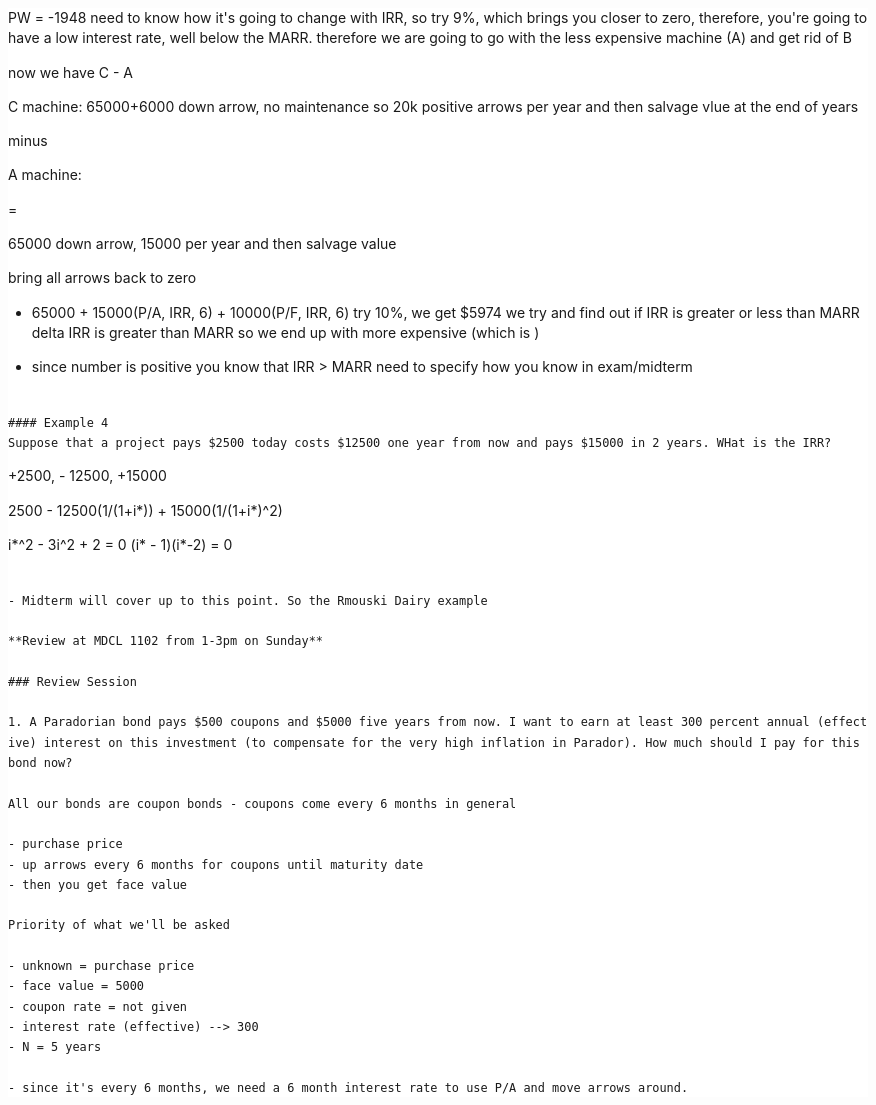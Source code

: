 PW = -1948
need to know how it's going to change with IRR, so try 9%, which brings you closer to zero, therefore, you're going to have a low interest rate, well below the MARR. therefore we are going to go with the less expensive machine (A) and get rid of B

now we have C - A

C machine: 65000+6000 down arrow, no maintenance so 20k positive arrows per year and then salvage vlue at the end of years

minus

A machine: 

= 

65000 down arrow, 15000 per year and then salvage value

bring all arrows back to zero
- 65000 + 15000(P/A, IRR, 6) + 10000(P/F, IRR, 6)
try 10%, we get $5974
we try and find out if IRR is greater or less than MARR
delta IRR is greater than MARR so we end up with more expensive (which is )

- since number is positive you know that IRR > MARR 
need to specify how you know in exam/midterm

```

#### Example 4
Suppose that a project pays $2500 today costs $12500 one year from now and pays $15000 in 2 years. WHat is the IRR?

```
+2500, - 12500, +15000

2500 - 12500(1/(1+i*)) + 15000(1/(1+i*)^2)

i*^2 - 3i^2 + 2 = 0
(i* - 1)(i*-2) = 0

```

- Midterm will cover up to this point. So the Rmouski Dairy example

**Review at MDCL 1102 from 1-3pm on Sunday**

### Review Session

1. A Paradorian bond pays $500 coupons and $5000 five years from now. I want to earn at least 300 percent annual (effective) interest on this investment (to compensate for the very high inflation in Parador). How much should I pay for this bond now?

All our bonds are coupon bonds - coupons come every 6 months in general

- purchase price
- up arrows every 6 months for coupons until maturity date
- then you get face value

Priority of what we'll be asked

- unknown = purchase price
- face value = 5000 
- coupon rate = not given
- interest rate (effective) --> 300
- N = 5 years

- since it's every 6 months, we need a 6 month interest rate to use P/A and move arrows around.

```